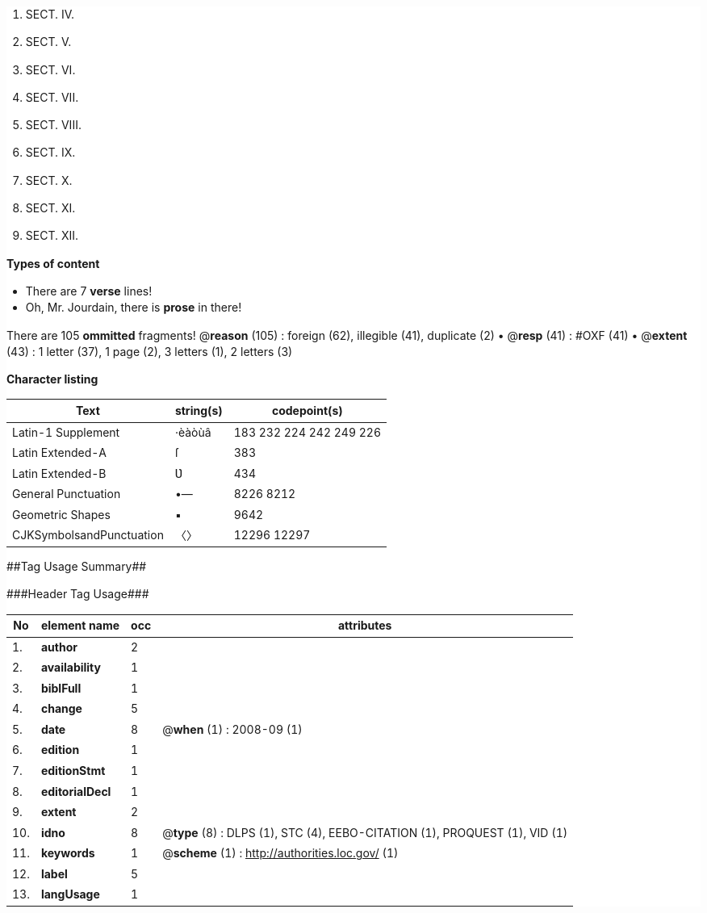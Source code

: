 1. SECT. IV.

1. SECT. V.

1. SECT. VI.

1. SECT. VII.

1. SECT. VIII.

1. SECT. IX.

1. SECT. X.

1. SECT. XI.

1. SECT. XII.

**Types of content**

  * There are 7 **verse** lines!
  * Oh, Mr. Jourdain, there is **prose** in there!

There are 105 **ommitted** fragments! 
 @__reason__ (105) : foreign (62), illegible (41), duplicate (2)  •  @__resp__ (41) : #OXF (41)  •  @__extent__ (43) : 1 letter (37), 1 page (2), 3 letters (1), 2 letters (3)

**Character listing**


|Text|string(s)|codepoint(s)|
|---|---|---|
|Latin-1 Supplement|·èàòùâ|183 232 224 242 249 226|
|Latin Extended-A|ſ|383|
|Latin Extended-B|Ʋ|434|
|General Punctuation|•—|8226 8212|
|Geometric Shapes|▪|9642|
|CJKSymbolsandPunctuation|〈〉|12296 12297|

##Tag Usage Summary##

###Header Tag Usage###

|No|element name|occ|attributes|
|---|---|---|---|
|1.|__author__|2||
|2.|__availability__|1||
|3.|__biblFull__|1||
|4.|__change__|5||
|5.|__date__|8| @__when__ (1) : 2008-09 (1)|
|6.|__edition__|1||
|7.|__editionStmt__|1||
|8.|__editorialDecl__|1||
|9.|__extent__|2||
|10.|__idno__|8| @__type__ (8) : DLPS (1), STC (4), EEBO-CITATION (1), PROQUEST (1), VID (1)|
|11.|__keywords__|1| @__scheme__ (1) : http://authorities.loc.gov/ (1)|
|12.|__label__|5||
|13.|__langUsage__|1||